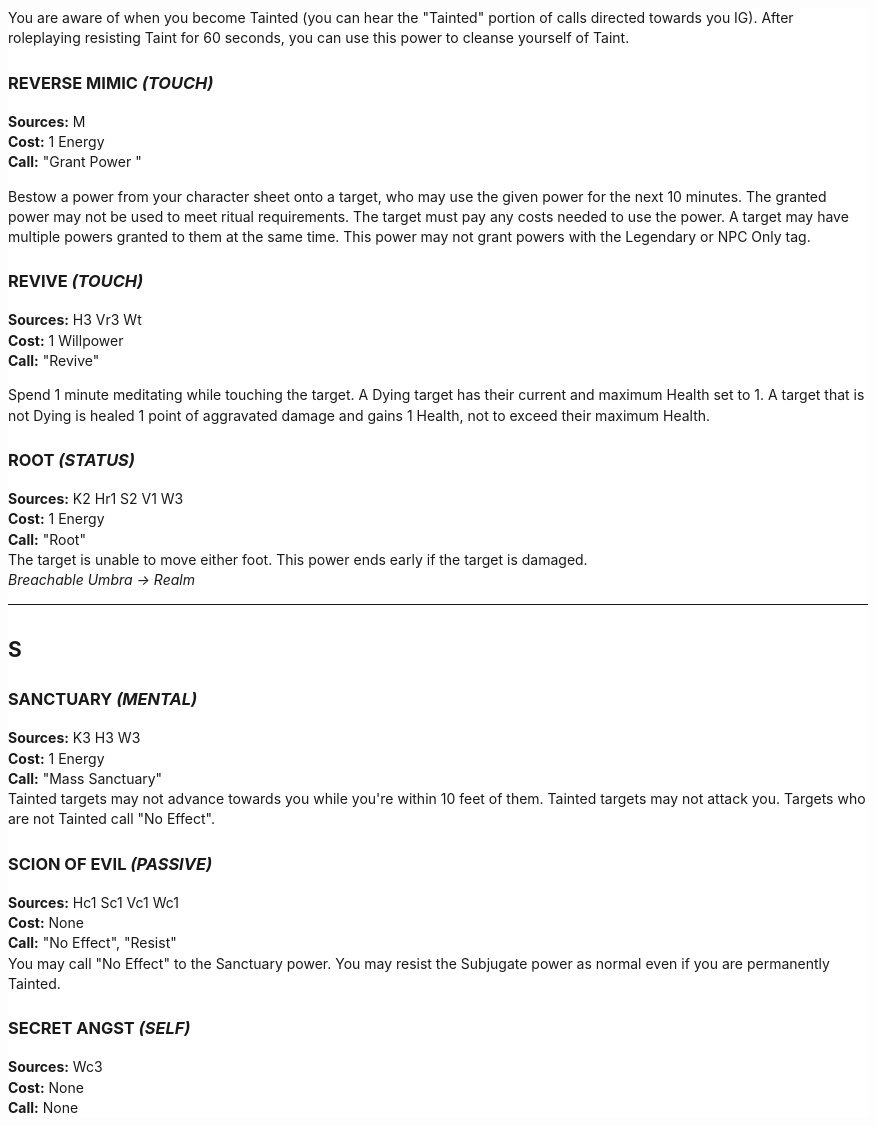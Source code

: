 You are aware of when you become Tainted (you can hear the "Tainted" portion of calls directed towards you IG). After roleplaying resisting Taint for 60 seconds, you can use this power to cleanse yourself of Taint.

### REVERSE MIMIC *(TOUCH)*
**Sources:** M  
**Cost:** 1 Energy  
**Call:** "Grant Power <Power>"  

Bestow a power from your character sheet onto a target, who may use the given power for the next 10 minutes. The granted power may not be used to meet ritual requirements. The target must pay any costs needed to use the power. A target may have multiple powers granted to them at the same time. This power may not grant powers with the Legendary or NPC Only tag.

### REVIVE *(TOUCH)*
**Sources:** H3 Vr3 Wt  
**Cost:** 1 Willpower  
**Call:** "Revive"  

Spend 1 minute meditating while touching the target. A Dying target has their current and maximum Health set to 1. A target that is not Dying is healed 1 point of aggravated damage and gains 1 Health, not to exceed their maximum Health.

### ROOT *(STATUS)*
**Sources:** K2 Hr1 S2 V1 W3  
**Cost:** 1 Energy  
**Call:** "Root"  
The target is unable to move either foot. This power ends early if the target is damaged.  
*Breachable Umbra → Realm*

---

## S

### SANCTUARY *(MENTAL)*
**Sources:** K3 H3 W3  
**Cost:** 1 Energy  
**Call:** "Mass Sanctuary"  
Tainted targets may not advance towards you while you're within 10 feet of them. Tainted targets may not attack you. Targets who are not Tainted call "No Effect".

### SCION OF EVIL *(PASSIVE)*
**Sources:** Hc1 Sc1 Vc1 Wc1  
**Cost:** None  
**Call:** "No Effect", "Resist"  
You may call "No Effect" to the Sanctuary power. You may resist the Subjugate power as normal even if you are permanently Tainted.

### SECRET ANGST *(SELF)*
**Sources:** Wc3  
**Cost:** None  
**Call:** None  
